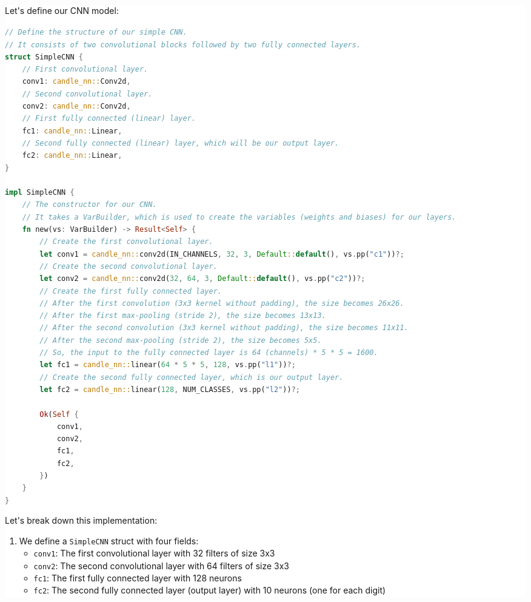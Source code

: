 Let's define our CNN model:

```rust
// Define the structure of our simple CNN.
// It consists of two convolutional blocks followed by two fully connected layers.
struct SimpleCNN {
    // First convolutional layer.
    conv1: candle_nn::Conv2d,
    // Second convolutional layer.
    conv2: candle_nn::Conv2d,
    // First fully connected (linear) layer.
    fc1: candle_nn::Linear,
    // Second fully connected (linear) layer, which will be our output layer.
    fc2: candle_nn::Linear,
}

impl SimpleCNN {
    // The constructor for our CNN.
    // It takes a VarBuilder, which is used to create the variables (weights and biases) for our layers.
    fn new(vs: VarBuilder) -> Result<Self> {
        // Create the first convolutional layer.
        let conv1 = candle_nn::conv2d(IN_CHANNELS, 32, 3, Default::default(), vs.pp("c1"))?;
        // Create the second convolutional layer.
        let conv2 = candle_nn::conv2d(32, 64, 3, Default::default(), vs.pp("c2"))?;
        // Create the first fully connected layer.
        // After the first convolution (3x3 kernel without padding), the size becomes 26x26.
        // After the first max-pooling (stride 2), the size becomes 13x13.
        // After the second convolution (3x3 kernel without padding), the size becomes 11x11.
        // After the second max-pooling (stride 2), the size becomes 5x5.
        // So, the input to the fully connected layer is 64 (channels) * 5 * 5 = 1600.
        let fc1 = candle_nn::linear(64 * 5 * 5, 128, vs.pp("l1"))?;
        // Create the second fully connected layer, which is our output layer.
        let fc2 = candle_nn::linear(128, NUM_CLASSES, vs.pp("l2"))?;

        Ok(Self {
            conv1,
            conv2,
            fc1,
            fc2,
        })
    }
}
```

Let's break down this implementation:

1. We define a `SimpleCNN` struct with four fields:
   - `conv1`: The first convolutional layer with 32 filters of size 3x3
   - `conv2`: The second convolutional layer with 64 filters of size 3x3
   - `fc1`: The first fully connected layer with 128 neurons
   - `fc2`: The second fully connected layer (output layer) with 10 neurons (one for each digit)
